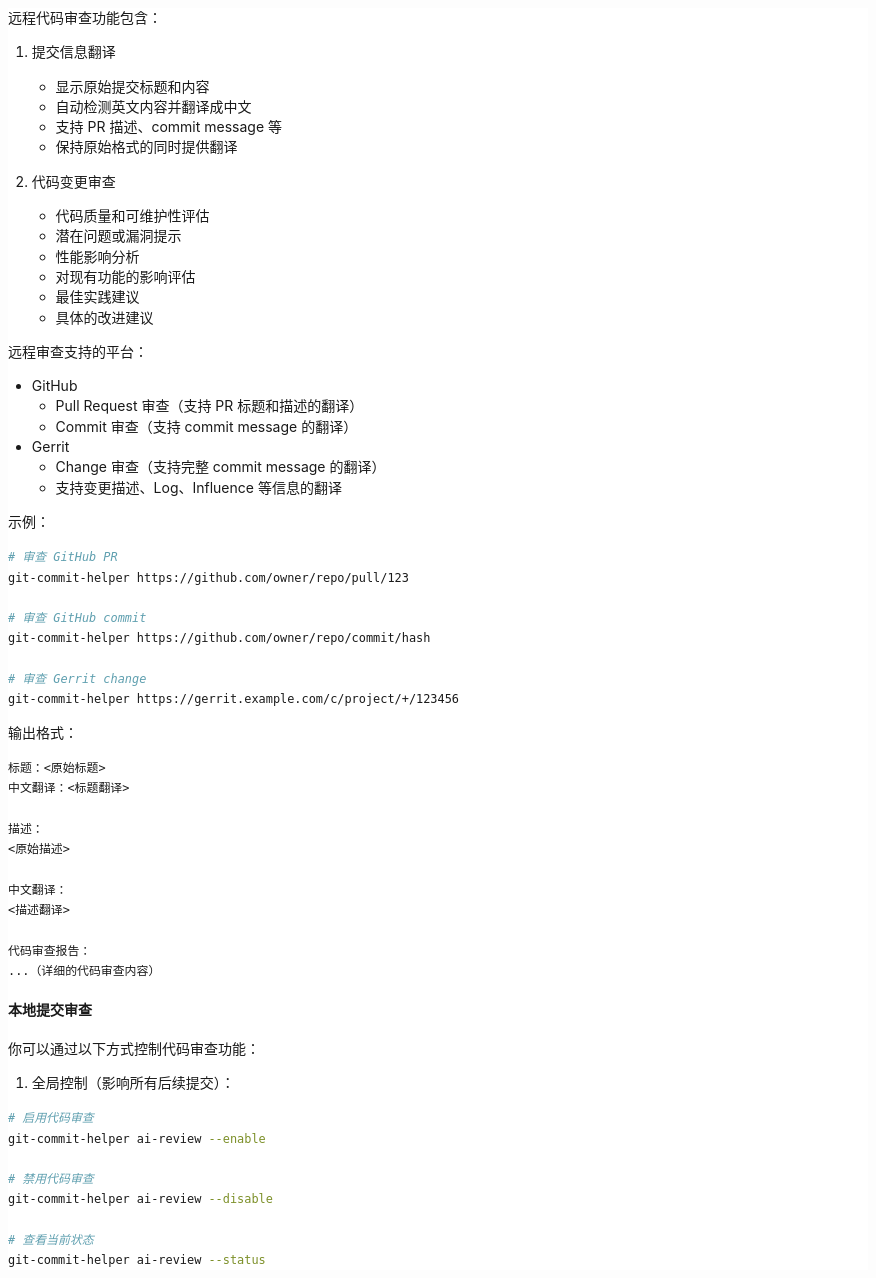 远程代码审查功能包含：
1. 提交信息翻译
   - 显示原始提交标题和内容
   - 自动检测英文内容并翻译成中文
   - 支持 PR 描述、commit message 等
   - 保持原始格式的同时提供翻译

2. 代码变更审查
   - 代码质量和可维护性评估
   - 潜在问题或漏洞提示
   - 性能影响分析
   - 对现有功能的影响评估
   - 最佳实践建议
   - 具体的改进建议

远程审查支持的平台：
- GitHub
  - Pull Request 审查（支持 PR 标题和描述的翻译）
  - Commit 审查（支持 commit message 的翻译）
- Gerrit
  - Change 审查（支持完整 commit message 的翻译）
  - 支持变更描述、Log、Influence 等信息的翻译

示例：
```bash
# 审查 GitHub PR
git-commit-helper https://github.com/owner/repo/pull/123

# 审查 GitHub commit
git-commit-helper https://github.com/owner/repo/commit/hash

# 审查 Gerrit change
git-commit-helper https://gerrit.example.com/c/project/+/123456
```

输出格式：
```txt
标题：<原始标题>
中文翻译：<标题翻译>

描述：
<原始描述>

中文翻译：
<描述翻译>

代码审查报告：
...（详细的代码审查内容）
```

#### 本地提交审查

你可以通过以下方式控制代码审查功能：

1. 全局控制（影响所有后续提交）：
```bash
# 启用代码审查
git-commit-helper ai-review --enable

# 禁用代码审查
git-commit-helper ai-review --disable

# 查看当前状态
git-commit-helper ai-review --status
```
